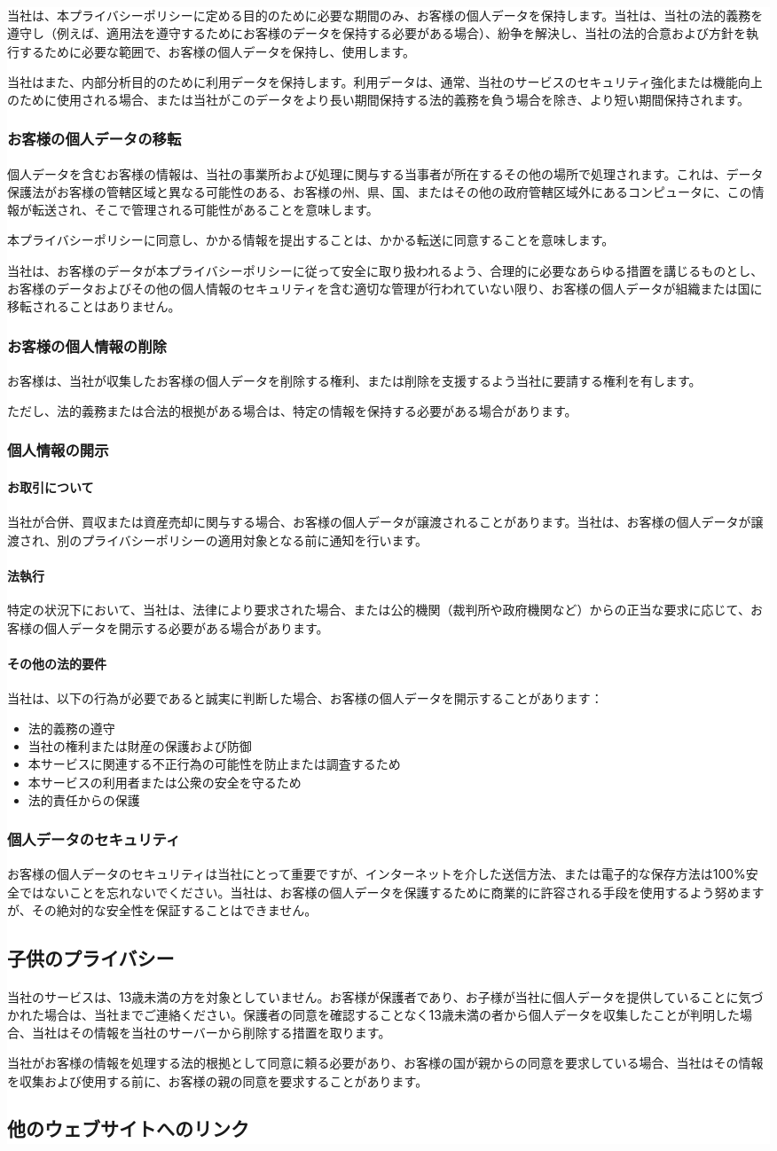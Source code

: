 当社は、本プライバシーポリシーに定める目的のために必要な期間のみ、お客様の個人データを保持します。当社は、当社の法的義務を遵守し（例えば、適用法を遵守するためにお客様のデータを保持する必要がある場合）、紛争を解決し、当社の法的合意および方針を執行するために必要な範囲で、お客様の個人データを保持し、使用します。

当社はまた、内部分析目的のために利用データを保持します。利用データは、通常、当社のサービスのセキュリティ強化または機能向上のために使用される場合、または当社がこのデータをより長い期間保持する法的義務を負う場合を除き、より短い期間保持されます。

### お客様の個人データの移転

個人データを含むお客様の情報は、当社の事業所および処理に関与する当事者が所在するその他の場所で処理されます。これは、データ保護法がお客様の管轄区域と異なる可能性のある、お客様の州、県、国、またはその他の政府管轄区域外にあるコンピュータに、この情報が転送され、そこで管理される可能性があることを意味します。

本プライバシーポリシーに同意し、かかる情報を提出することは、かかる転送に同意することを意味します。

当社は、お客様のデータが本プライバシーポリシーに従って安全に取り扱われるよう、合理的に必要なあらゆる措置を講じるものとし、お客様のデータおよびその他の個人情報のセキュリティを含む適切な管理が行われていない限り、お客様の個人データが組織または国に移転されることはありません。

### お客様の個人情報の削除

お客様は、当社が収集したお客様の個人データを削除する権利、または削除を支援するよう当社に要請する権利を有します。

ただし、法的義務または合法的根拠がある場合は、特定の情報を保持する必要がある場合があります。

### 個人情報の開示

#### お取引について

当社が合併、買収または資産売却に関与する場合、お客様の個人データが譲渡されることがあります。当社は、お客様の個人データが譲渡され、別のプライバシーポリシーの適用対象となる前に通知を行います。

#### 法執行

特定の状況下において、当社は、法律により要求された場合、または公的機関（裁判所や政府機関など）からの正当な要求に応じて、お客様の個人データを開示する必要がある場合があります。

#### その他の法的要件

当社は、以下の行為が必要であると誠実に判断した場合、お客様の個人データを開示することがあります：

- 法的義務の遵守
- 当社の権利または財産の保護および防御
- 本サービスに関連する不正行為の可能性を防止または調査するため
- 本サービスの利用者または公衆の安全を守るため
- 法的責任からの保護

### 個人データのセキュリティ

お客様の個人データのセキュリティは当社にとって重要ですが、インターネットを介した送信方法、または電子的な保存方法は100%安全ではないことを忘れないでください。当社は、お客様の個人データを保護するために商業的に許容される手段を使用するよう努めますが、その絶対的な安全性を保証することはできません。

## 子供のプライバシー

当社のサービスは、13歳未満の方を対象としていません。お客様が保護者であり、お子様が当社に個人データを提供していることに気づかれた場合は、当社までご連絡ください。保護者の同意を確認することなく13歳未満の者から個人データを収集したことが判明した場合、当社はその情報を当社のサーバーから削除する措置を取ります。

当社がお客様の情報を処理する法的根拠として同意に頼る必要があり、お客様の国が親からの同意を要求している場合、当社はその情報を収集および使用する前に、お客様の親の同意を要求することがあります。

## 他のウェブサイトへのリンク

